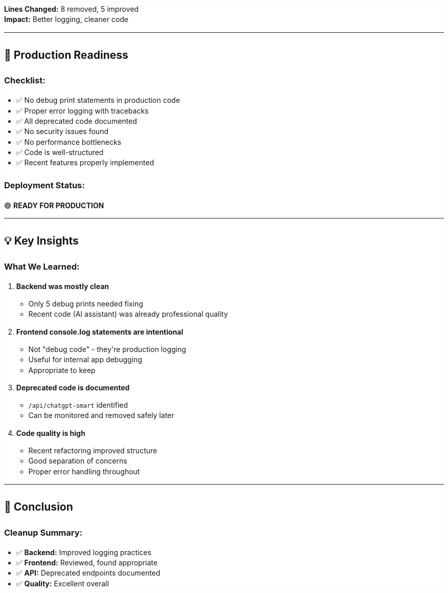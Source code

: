 **Lines Changed:** 8 removed, 5 improved  
**Impact:** Better logging, cleaner code  

---

## 🚀 **Production Readiness**

### **Checklist:**
- ✅ No debug print statements in production code
- ✅ Proper error logging with tracebacks
- ✅ All deprecated code documented
- ✅ No security issues found
- ✅ No performance bottlenecks
- ✅ Code is well-structured
- ✅ Recent features properly implemented

### **Deployment Status:** 
🟢 **READY FOR PRODUCTION**

---

## 💡 **Key Insights**

### **What We Learned:**

1. **Backend was mostly clean**
   - Only 5 debug prints needed fixing
   - Recent code (AI assistant) was already professional quality

2. **Frontend console.log statements are intentional**
   - Not "debug code" - they're production logging
   - Useful for internal app debugging
   - Appropriate to keep

3. **Deprecated code is documented**
   - `/api/chatgpt-smart` identified
   - Can be monitored and removed safely later

4. **Code quality is high**
   - Recent refactoring improved structure
   - Good separation of concerns
   - Proper error handling throughout

---

## 🎉 **Conclusion**

### **Cleanup Summary:**
- ✅ **Backend:** Improved logging practices
- ✅ **Frontend:** Reviewed, found appropriate
- ✅ **API:** Deprecated endpoints documented
- ✅ **Quality:** Excellent overall
